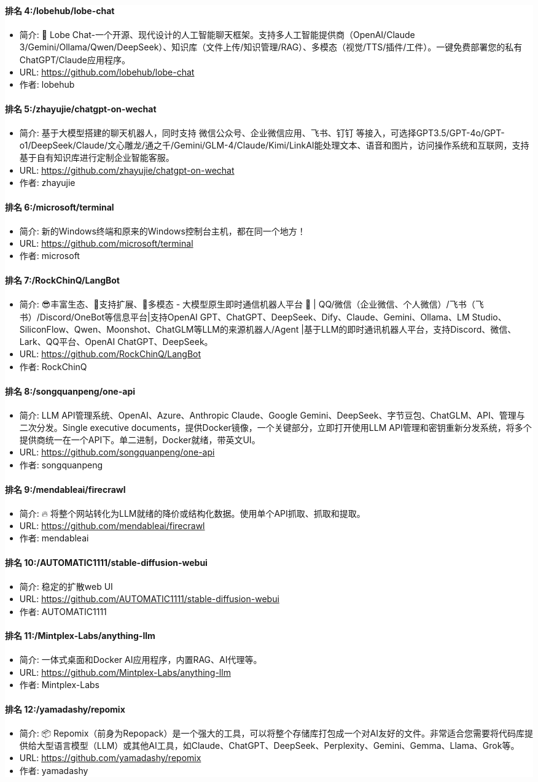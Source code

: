 #### 排名 4:/lobehub/lobe-chat
- 简介: 🤯 Lobe Chat-一个开源、现代设计的人工智能聊天框架。支持多人工智能提供商（OpenAI/Claude 3/Gemini/Ollama/Qwen/DeepSeek）、知识库（文件上传/知识管理/RAG）、多模态（视觉/TTS/插件/工件）。一键免费部署您的私有ChatGPT/Claude应用程序。
- URL: https://github.com/lobehub/lobe-chat
- 作者: lobehub 

#### 排名 5:/zhayujie/chatgpt-on-wechat
- 简介: 基于大模型搭建的聊天机器人，同时支持 微信公众号、企业微信应用、飞书、钉钉 等接入，可选择GPT3.5/GPT-4o/GPT-o1/DeepSeek/Claude/文心雕龙/通之千/Gemini/GLM-4/Claude/Kimi/LinkAI能处理文本、语音和图片，访问操作系统和互联网，支持基于自有知识库进行定制企业智能客服。
- URL: https://github.com/zhayujie/chatgpt-on-wechat
- 作者: zhayujie 

#### 排名 6:/microsoft/terminal
- 简介: 新的Windows终端和原来的Windows控制台主机，都在同一个地方！
- URL: https://github.com/microsoft/terminal
- 作者: microsoft 

#### 排名 7:/RockChinQ/LangBot
- 简介: 😎丰富生态、🧩支持扩展、🦄多模态 - 大模型原生即时通信机器人平台 🤖 | QQ/微信（企业微信、个人微信）/飞书（飞书）/Discord/OneBot等信息平台|支持OpenAI GPT、ChatGPT、DeepSeek、Dify、Claude、Gemini、Ollama、LM Studio、SiliconFlow、Qwen、Moonshot、ChatGLM等LLM的来源机器人/Agent |基于LLM的即时通讯机器人平台，支持Discord、微信、Lark、QQ平台、OpenAI ChatGPT、DeepSeek。
- URL: https://github.com/RockChinQ/LangBot
- 作者: RockChinQ 

#### 排名 8:/songquanpeng/one-api
- 简介: LLM API管理系统、OpenAI、Azure、Anthropic Claude、Google Gemini、DeepSeek、字节豆包、ChatGLM、API、管理与二次分发。Single executive documents，提供Docker镜像，一个关键部分，立即打开使用LLM API管理和密钥重新分发系统，将多个提供商统一在一个API下。单二进制，Docker就绪，带英文UI。
- URL: https://github.com/songquanpeng/one-api
- 作者: songquanpeng 

#### 排名 9:/mendableai/firecrawl
- 简介: 🔥 将整个网站转化为LLM就绪的降价或结构化数据。使用单个API抓取、抓取和提取。
- URL: https://github.com/mendableai/firecrawl
- 作者: mendableai 

#### 排名 10:/AUTOMATIC1111/stable-diffusion-webui
- 简介: 稳定的扩散web UI
- URL: https://github.com/AUTOMATIC1111/stable-diffusion-webui
- 作者: AUTOMATIC1111 

#### 排名 11:/Mintplex-Labs/anything-llm
- 简介: 一体式桌面和Docker AI应用程序，内置RAG、AI代理等。
- URL: https://github.com/Mintplex-Labs/anything-llm
- 作者: Mintplex-Labs 

#### 排名 12:/yamadashy/repomix
- 简介: 📦 Repomix（前身为Repopack）是一个强大的工具，可以将整个存储库打包成一个对AI友好的文件。非常适合您需要将代码库提供给大型语言模型（LLM）或其他AI工具，如Claude、ChatGPT、DeepSeek、Perplexity、Gemini、Gemma、Llama、Grok等。
- URL: https://github.com/yamadashy/repomix
- 作者: yamadashy 
